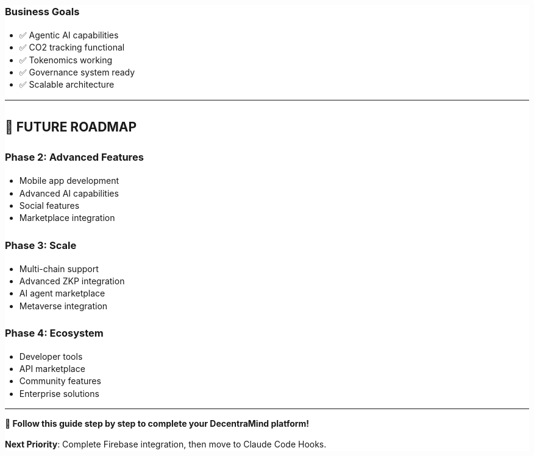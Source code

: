 ### **Business Goals**
- ✅ Agentic AI capabilities
- ✅ CO2 tracking functional
- ✅ Tokenomics working
- ✅ Governance system ready
- ✅ Scalable architecture

---

## 🔮 **FUTURE ROADMAP**

### **Phase 2: Advanced Features**
- Mobile app development
- Advanced AI capabilities
- Social features
- Marketplace integration

### **Phase 3: Scale**
- Multi-chain support
- Advanced ZKP integration
- AI agent marketplace
- Metaverse integration

### **Phase 4: Ecosystem**
- Developer tools
- API marketplace
- Community features
- Enterprise solutions

---

**🚀 Follow this guide step by step to complete your DecentraMind platform!**

**Next Priority**: Complete Firebase integration, then move to Claude Code Hooks. 